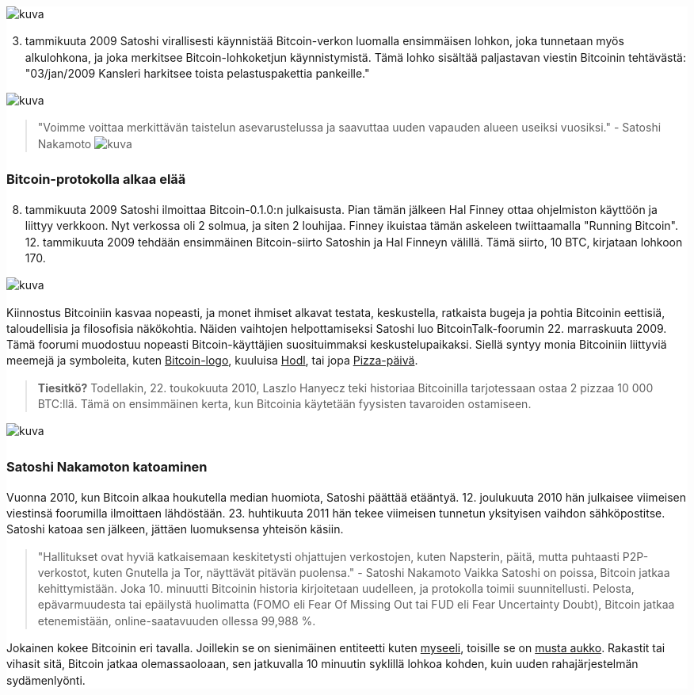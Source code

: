 ![kuva](assets/Concept/chapitre9/3.png)

3. tammikuuta 2009 Satoshi virallisesti käynnistää Bitcoin-verkon luomalla ensimmäisen lohkon, joka tunnetaan myös alkulohkona, ja joka merkitsee Bitcoin-lohkoketjun käynnistymistä. Tämä lohko sisältää paljastavan viestin Bitcoinin tehtävästä: "03/jan/2009 Kansleri harkitsee toista pelastuspakettia pankeille."

![kuva](assets/Concept/chapitre9/9.png)

> "Voimme voittaa merkittävän taistelun asevarustelussa ja saavuttaa
> uuden vapauden alueen useiksi vuosiksi." - Satoshi Nakamoto
> ![kuva](assets/Concept/chapitre9/7.png)

### Bitcoin-protokolla alkaa elää

8. tammikuuta 2009 Satoshi ilmoittaa Bitcoin-0.1.0:n julkaisusta. Pian tämän jälkeen Hal Finney ottaa ohjelmiston käyttöön ja liittyy verkkoon. Nyt verkossa oli 2 solmua, ja siten 2 louhijaa. Finney ikuistaa tämän askeleen twiittaamalla "Running Bitcoin". 12. tammikuuta 2009 tehdään ensimmäinen Bitcoin-siirto Satoshin ja Hal Finneyn välillä. Tämä siirto, 10 BTC, kirjataan lohkoon 170.

![kuva](assets/Concept/chapitre9/4.png)

Kiinnostus Bitcoiniin kasvaa nopeasti, ja monet ihmiset alkavat testata, keskustella, ratkaista bugeja ja pohtia Bitcoinin eettisiä, taloudellisia ja filosofisia näkökohtia. Näiden vaihtojen helpottamiseksi Satoshi luo BitcoinTalk-foorumin 22. marraskuuta 2009.
Tämä foorumi muodostuu nopeasti Bitcoin-käyttäjien suosituimmaksi keskustelupaikaksi. Siellä syntyy monia Bitcoiniin liittyviä meemejä ja symboleita, kuten [Bitcoin-logo](https://bitcointalk.org/index.php?topic=64.0), kuuluisa [Hodl](https://bitcointalk.org/index.php?topic=375643.0), tai jopa [Pizza-päivä](https://bitcointalk.org/index.php?topic=137.msg1195).

> **Tiesitkö?** Todellakin, 22. toukokuuta 2010, Laszlo Hanyecz teki historiaa Bitcoinilla tarjotessaan ostaa 2 pizzaa 10 000 BTC:llä. Tämä on ensimmäinen kerta, kun Bitcoinia käytetään fyysisten tavaroiden ostamiseen.

![kuva](assets/Concept/chapitre9/6.png)

### Satoshi Nakamoton katoaminen

Vuonna 2010, kun Bitcoin alkaa houkutella median huomiota, Satoshi päättää etääntyä. 12. joulukuuta 2010 hän julkaisee viimeisen viestinsä foorumilla ilmoittaen lähdöstään. 23. huhtikuuta 2011 hän tekee viimeisen tunnetun yksityisen vaihdon sähköpostitse. Satoshi katoaa sen jälkeen, jättäen luomuksensa yhteisön käsiin.

> "Hallitukset ovat hyviä katkaisemaan keskitetysti
> ohjattujen verkostojen, kuten Napsterin, päitä, mutta puhtaasti P2P-verkostot, kuten
> Gnutella ja Tor, näyttävät pitävän puolensa." - Satoshi Nakamoto
Vaikka Satoshi on poissa, Bitcoin jatkaa kehittymistään. Joka 10. minuutti Bitcoinin historia kirjoitetaan uudelleen, ja protokolla toimii suunnitellusti. Pelosta, epävarmuudesta tai epäilystä huolimatta (FOMO eli Fear Of Missing Out tai FUD eli Fear Uncertainty Doubt), Bitcoin jatkaa etenemistään, online-saatavuuden ollessa 99,988 %.

Jokainen kokee Bitcoinin eri tavalla. Joillekin se on sienimäinen entiteetti kuten [myseeli](https://brandonquittem.com/bitcoin-is-the-mycelium-of-money/), toisille se on [musta aukko](https://dergigi.com/2019/05/01/bitcoins-gravity/i). Rakastit tai vihasit sitä, Bitcoin jatkaa olemassaoloaan, sen jatkuvalla 10 minuutin syklillä lohkoa kohden, kuin uuden rahajärjestelmän sydämenlyönti.
